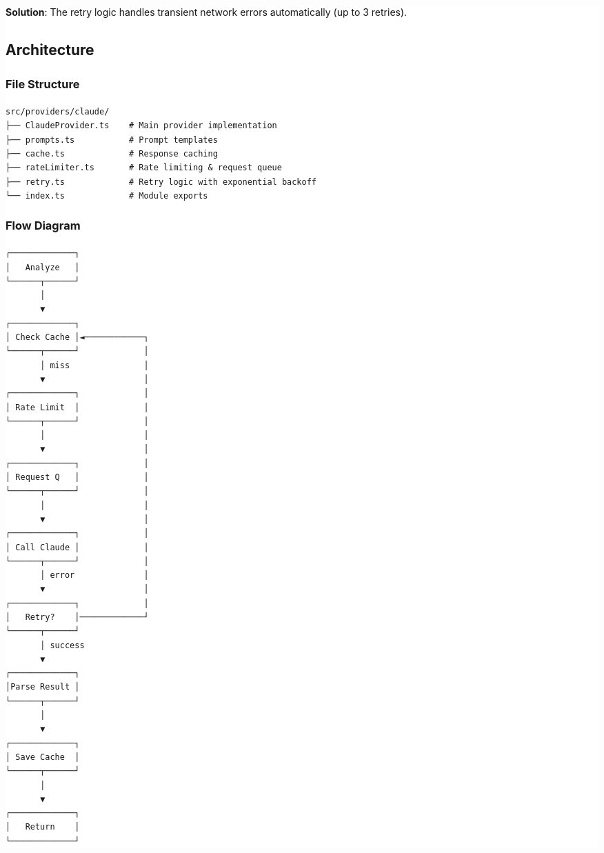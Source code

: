 **Solution**: The retry logic handles transient network errors automatically (up to 3 retries).

## Architecture

### File Structure

```
src/providers/claude/
├── ClaudeProvider.ts    # Main provider implementation
├── prompts.ts           # Prompt templates
├── cache.ts             # Response caching
├── rateLimiter.ts       # Rate limiting & request queue
├── retry.ts             # Retry logic with exponential backoff
└── index.ts             # Module exports
```

### Flow Diagram

```
┌─────────────┐
│   Analyze   │
└──────┬──────┘
       │
       ▼
┌─────────────┐
│ Check Cache │◄────────────┐
└──────┬──────┘             │
       │ miss               │
       ▼                    │
┌─────────────┐             │
│ Rate Limit  │             │
└──────┬──────┘             │
       │                    │
       ▼                    │
┌─────────────┐             │
│ Request Q   │             │
└──────┬──────┘             │
       │                    │
       ▼                    │
┌─────────────┐             │
│ Call Claude │             │
└──────┬──────┘             │
       │ error              │
       ▼                    │
┌─────────────┐             │
│   Retry?    │─────────────┘
└──────┬──────┘
       │ success
       ▼
┌─────────────┐
│Parse Result │
└──────┬──────┘
       │
       ▼
┌─────────────┐
│ Save Cache  │
└──────┬──────┘
       │
       ▼
┌─────────────┐
│   Return    │
└─────────────┘
```
